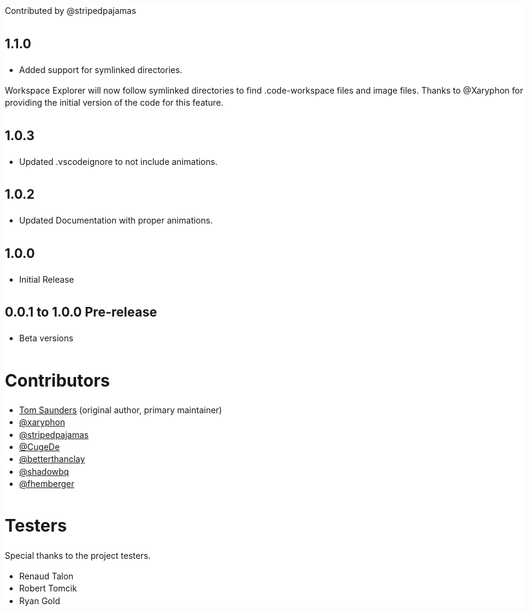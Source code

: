 Contributed by @stripedpajamas

## 1.1.0

- Added support for symlinked directories.

Workspace Explorer will now follow symlinked directories to find
.code-workspace files and image files. Thanks to @Xaryphon for providing
the initial version of the code for this feature.

## 1.0.3

- Updated .vscodeignore to not include animations.

## 1.0.2

- Updated Documentation with proper animations.

## 1.0.0

- Initial Release

## 0.0.1 to 1.0.0 Pre-release

- Beta versions

# Contributors

- [Tom Saunders](https://github.com/sirfuzzalot) (original author, primary maintainer)
- [@xaryphon](https://gitlab.com/xaryphon)
- [@stripedpajamas](https://gitlab.com/stripedpajamas)
- [@CugeDe](https://gitlab.com/CugeDe)
- [@betterthanclay](https://gitlab.com/betterthanclay)
- [@shadowbq](https://gitlab.com/shadowbq)
- [@fhemberger](https://github.com/fhemberger)

# Testers

Special thanks to the project testers.

- Renaud Talon
- Robert Tomcik
- Ryan Gold
